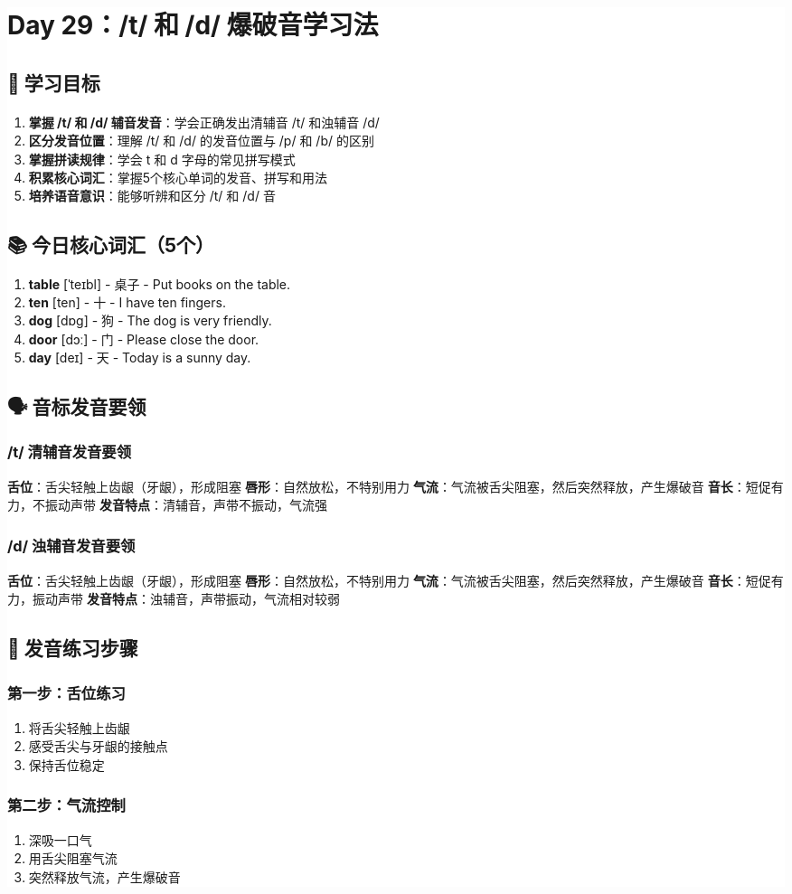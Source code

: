 # Day 29：/t/ 和 /d/ 爆破音学习法

## 🎯 学习目标

1. **掌握 /t/ 和 /d/ 辅音发音**：学会正确发出清辅音 /t/ 和浊辅音 /d/
2. **区分发音位置**：理解 /t/ 和 /d/ 的发音位置与 /p/ 和 /b/ 的区别
3. **掌握拼读规律**：学会 t 和 d 字母的常见拼写模式
4. **积累核心词汇**：掌握5个核心单词的发音、拼写和用法
5. **培养语音意识**：能够听辨和区分 /t/ 和 /d/ 音

## 📚 今日核心词汇（5个）

1. **table** [ˈteɪbl] - 桌子 - Put books on the table.
2. **ten** [ten] - 十 - I have ten fingers.
3. **dog** [dɒɡ] - 狗 - The dog is very friendly.
4. **door** [dɔː] - 门 - Please close the door.
5. **day** [deɪ] - 天 - Today is a sunny day.

## 🗣️ 音标发音要领

### /t/ 清辅音发音要领

**舌位**：舌尖轻触上齿龈（牙龈），形成阻塞
**唇形**：自然放松，不特别用力
**气流**：气流被舌尖阻塞，然后突然释放，产生爆破音
**音长**：短促有力，不振动声带
**发音特点**：清辅音，声带不振动，气流强

### /d/ 浊辅音发音要领

**舌位**：舌尖轻触上齿龈（牙龈），形成阻塞
**唇形**：自然放松，不特别用力
**气流**：气流被舌尖阻塞，然后突然释放，产生爆破音
**音长**：短促有力，振动声带
**发音特点**：浊辅音，声带振动，气流相对较弱

## 🎵 发音练习步骤

### 第一步：舌位练习
1. 将舌尖轻触上齿龈
2. 感受舌尖与牙龈的接触点
3. 保持舌位稳定

### 第二步：气流控制
1. 深吸一口气
2. 用舌尖阻塞气流
3. 突然释放气流，产生爆破音

